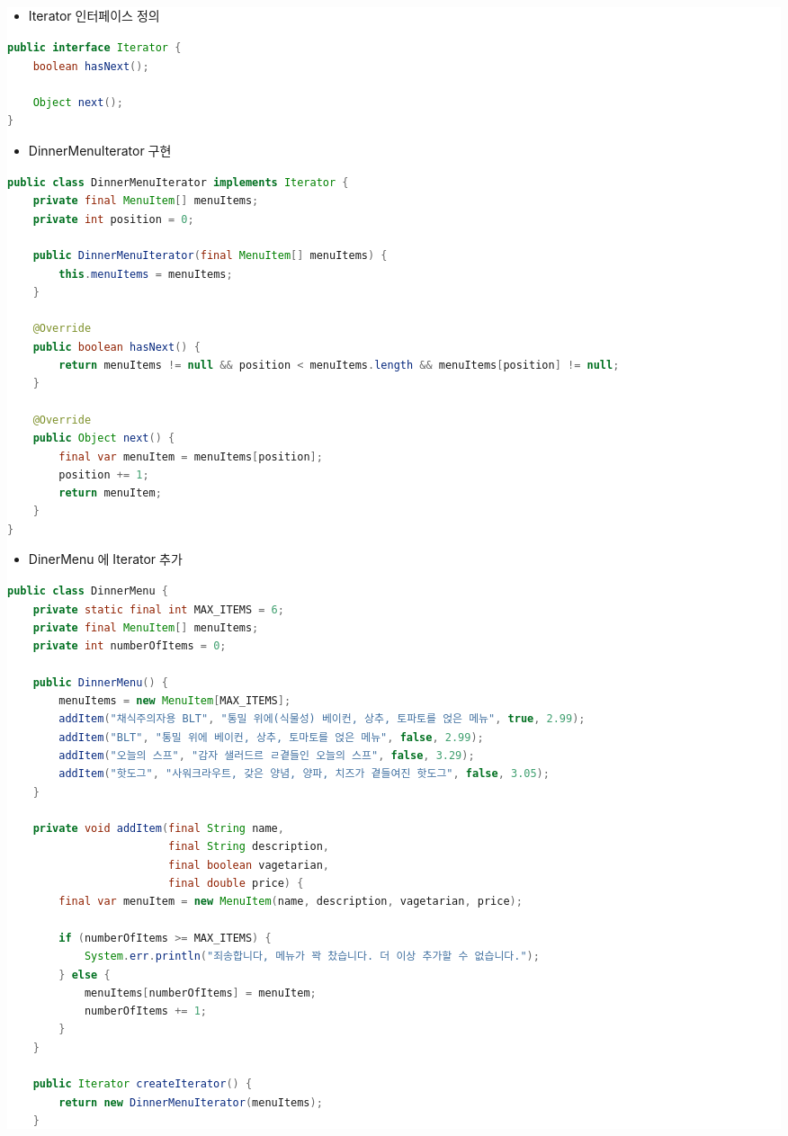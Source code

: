 * Iterator 인터페이스 정의
```java
public interface Iterator {
    boolean hasNext();

    Object next();
}
```

* DinnerMenuIterator 구현
```java
public class DinnerMenuIterator implements Iterator {
    private final MenuItem[] menuItems;
    private int position = 0;

    public DinnerMenuIterator(final MenuItem[] menuItems) {
        this.menuItems = menuItems;
    }

    @Override
    public boolean hasNext() {
        return menuItems != null && position < menuItems.length && menuItems[position] != null;
    }

    @Override
    public Object next() {
        final var menuItem = menuItems[position];
        position += 1;
        return menuItem;
    }
}
```

* DinerMenu 에 Iterator 추가
```java
public class DinnerMenu {
    private static final int MAX_ITEMS = 6;
    private final MenuItem[] menuItems;
    private int numberOfItems = 0;

    public DinnerMenu() {
        menuItems = new MenuItem[MAX_ITEMS];
        addItem("채식주의자용 BLT", "통밀 위에(식물성) 베이컨, 상추, 토파토를 얹은 메뉴", true, 2.99);
        addItem("BLT", "통밀 위에 베이컨, 상추, 토마토를 얹은 메뉴", false, 2.99);
        addItem("오늘의 스프", "감자 샐러드르 ㄹ곁들인 오늘의 스프", false, 3.29);
        addItem("핫도그", "사워크라우트, 갖은 양념, 양파, 치즈가 곁들여진 핫도그", false, 3.05);
    }

    private void addItem(final String name,
                         final String description,
                         final boolean vagetarian,
                         final double price) {
        final var menuItem = new MenuItem(name, description, vagetarian, price);

        if (numberOfItems >= MAX_ITEMS) {
            System.err.println("죄송합니다, 메뉴가 꽉 찼습니다. 더 이상 추가할 수 없습니다.");
        } else {
            menuItems[numberOfItems] = menuItem;
            numberOfItems += 1;
        }
    }

    public Iterator createIterator() {
        return new DinnerMenuIterator(menuItems);
    }
```